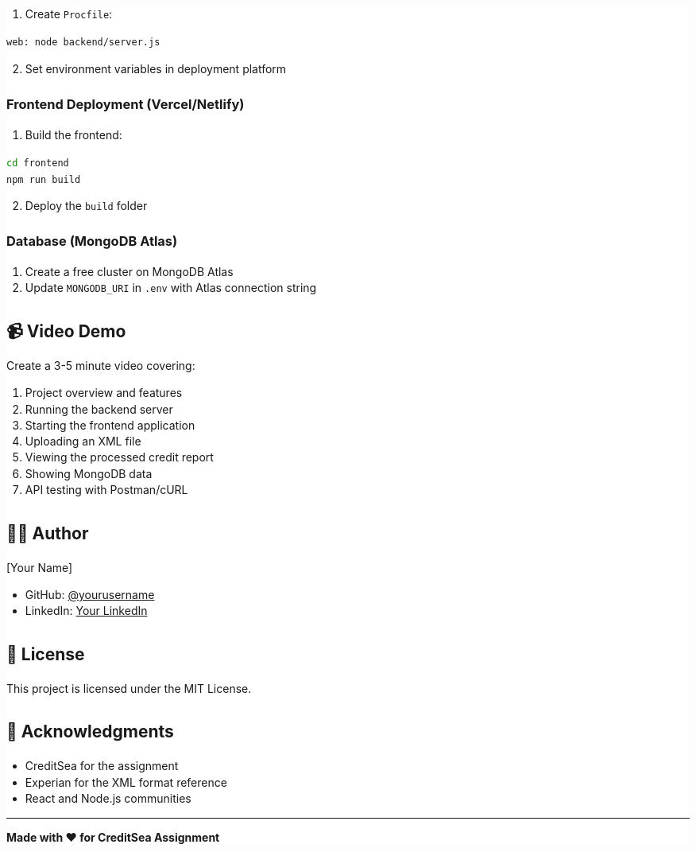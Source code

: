 1. Create `Procfile`:
```
web: node backend/server.js
```

2. Set environment variables in deployment platform

### Frontend Deployment (Vercel/Netlify)

1. Build the frontend:
```bash
cd frontend
npm run build
```

2. Deploy the `build` folder

### Database (MongoDB Atlas)

1. Create a free cluster on MongoDB Atlas
2. Update `MONGODB_URI` in `.env` with Atlas connection string

## 📹 Video Demo

Create a 3-5 minute video covering:
1. Project overview and features
2. Running the backend server
3. Starting the frontend application
4. Uploading an XML file
5. Viewing the processed credit report
6. Showing MongoDB data
7. API testing with Postman/cURL

## 👨‍💻 Author

[Your Name]
- GitHub: [@yourusername](https://github.com/yourusername)
- LinkedIn: [Your LinkedIn](https://linkedin.com/in/yourprofile)

## 📄 License

This project is licensed under the MIT License.

## 🙏 Acknowledgments

- CreditSea for the assignment
- Experian for the XML format reference
- React and Node.js communities

---

**Made with ❤️ for CreditSea Assignment**